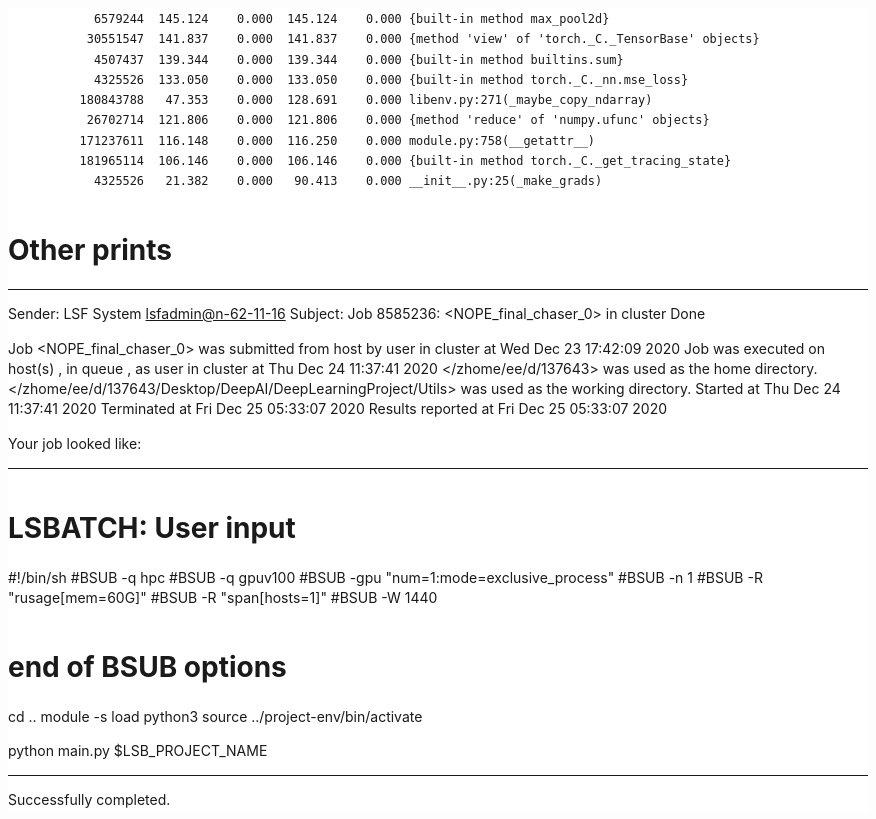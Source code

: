                 6579244  145.124    0.000  145.124    0.000 {built-in method max_pool2d}
               30551547  141.837    0.000  141.837    0.000 {method 'view' of 'torch._C._TensorBase' objects}
                4507437  139.344    0.000  139.344    0.000 {built-in method builtins.sum}
                4325526  133.050    0.000  133.050    0.000 {built-in method torch._C._nn.mse_loss}
              180843788   47.353    0.000  128.691    0.000 libenv.py:271(_maybe_copy_ndarray)
               26702714  121.806    0.000  121.806    0.000 {method 'reduce' of 'numpy.ufunc' objects}
              171237611  116.148    0.000  116.250    0.000 module.py:758(__getattr__)
              181965114  106.146    0.000  106.146    0.000 {built-in method torch._C._get_tracing_state}
                4325526   21.382    0.000   90.413    0.000 __init__.py:25(_make_grads)


# Other prints


------------------------------------------------------------
Sender: LSF System <lsfadmin@n-62-11-16>
Subject: Job 8585236: <NOPE_final_chaser_0> in cluster <dcc> Done

Job <NOPE_final_chaser_0> was submitted from host <n-62-30-6> by user <s183905> in cluster <dcc> at Wed Dec 23 17:42:09 2020
Job was executed on host(s) <n-62-11-16>, in queue <gpuv100>, as user <s183905> in cluster <dcc> at Thu Dec 24 11:37:41 2020
</zhome/ee/d/137643> was used as the home directory.
</zhome/ee/d/137643/Desktop/DeepAI/DeepLearningProject/Utils> was used as the working directory.
Started at Thu Dec 24 11:37:41 2020
Terminated at Fri Dec 25 05:33:07 2020
Results reported at Fri Dec 25 05:33:07 2020

Your job looked like:

------------------------------------------------------------
# LSBATCH: User input
#!/bin/sh
#BSUB -q hpc
#BSUB -q gpuv100
#BSUB -gpu "num=1:mode=exclusive_process"
#BSUB -n 1
#BSUB -R "rusage[mem=60G]"
#BSUB -R "span[hosts=1]"
#BSUB -W 1440
# end of BSUB options
cd ..
module -s load python3
source ../project-env/bin/activate

python main.py $LSB_PROJECT_NAME


------------------------------------------------------------

Successfully completed.
